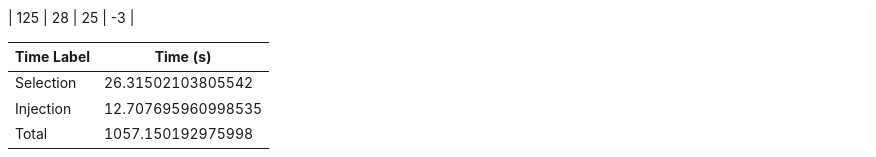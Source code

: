| 125 | 28 | 25 | -3 |



| Time Label | Time (s) |
| --- | --- |
| Selection | 26.31502103805542 |
| Injection | 12.707695960998535 |
| Total | 1057.150192975998 |


